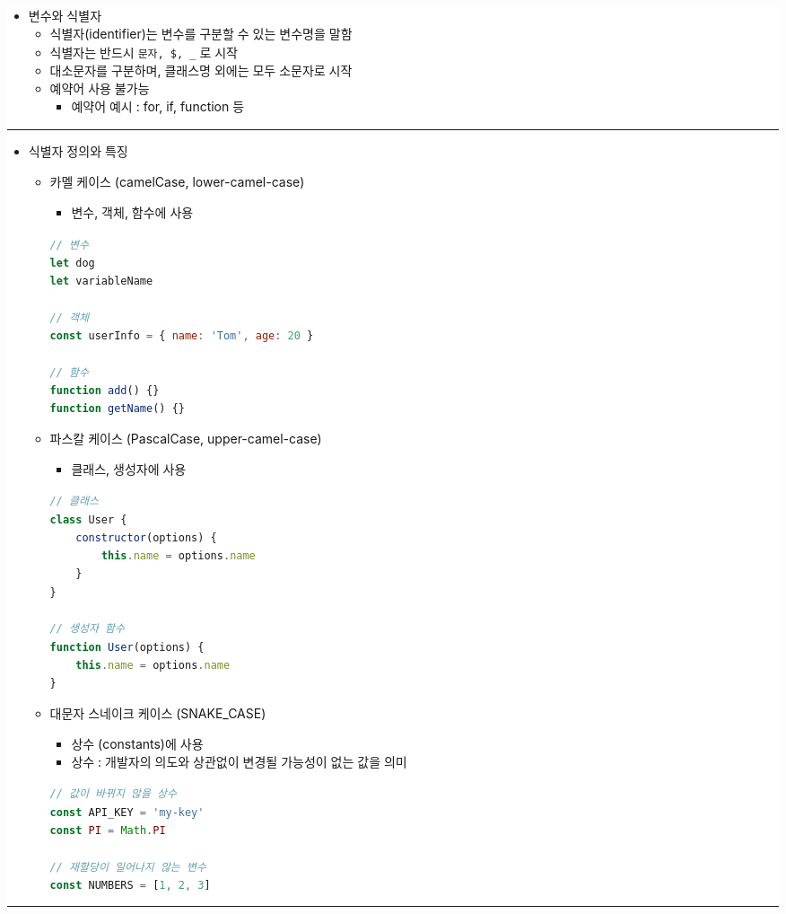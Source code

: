 
- 변수와 식별자
  - 식별자(identifier)는 변수를 구분할 수 있는 변수명을 말함
  - 식별자는 반드시 `문자, $, _` 로 시작
  - 대소문자를 구분하며, 클래스명 외에는 모두 소문자로 시작
  - 예약어 사용 불가능
    - 예약어 예시 : for, if, function 등

---

- 식별자 정의와 특징
  
  - 카멜 케이스 (camelCase, lower-camel-case)
    
    - 변수, 객체, 함수에 사용
    
    ```jsx
    // 변수
    let dog
    let variableName
    
    // 객체
    const userInfo = { name: 'Tom', age: 20 }
    
    // 함수
    function add() {}
    function getName() {}
    ```
  
  - 파스칼 케이스 (PascalCase, upper-camel-case)
    
    - 클래스, 생성자에 사용
    
    ```jsx
    // 클래스
    class User {
        constructor(options) {
            this.name = options.name
        }
    }
    
    // 생성자 함수
    function User(options) {
        this.name = options.name
    }
    ```
  
  - 대문자 스네이크 케이스 (SNAKE_CASE)
    
    - 상수 (constants)에 사용
    - 상수 : 개발자의 의도와 상관없이 변경될 가능성이 없는 값을 의미
    
    ```jsx
    // 값이 바뀌지 않을 상수
    const API_KEY = 'my-key'
    const PI = Math.PI
    
    // 재할당이 일어나지 않는 변수
    const NUMBERS = [1, 2, 3]
    ```

---